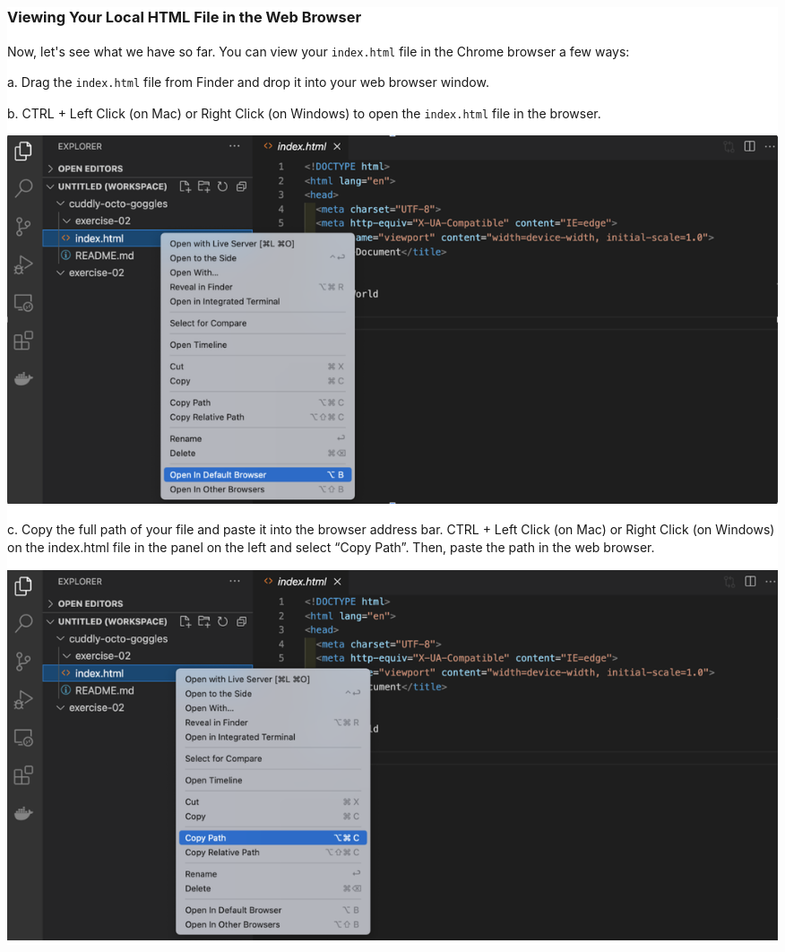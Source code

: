 ### Viewing Your Local HTML File in the Web Browser

Now, let's see what we have so far. You can view your  `index.html` file in the Chrome browser a few ways:

 a. Drag the `index.html` file from Finder and drop it into your web browser window.
 
 b. CTRL + Left Click (on Mac) or Right Click (on Windows) to open the `index.html` file in the browser.
 
![html-image](images/111/111-23.png)

 c. Copy the full path of your file and paste it into the browser address bar. CTRL + Left Click (on Mac) or Right Click (on Windows) on the index.html file in the panel on the left and select “Copy Path”. Then, paste the path in the web browser.

![html-image](images/111/111-24.png)
